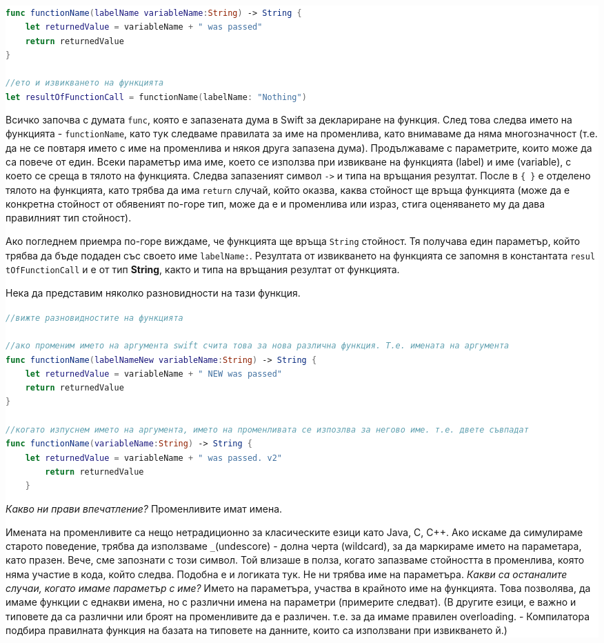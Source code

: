 ```swift
func functionName(labelName variableName:String) -> String {
	let returnedValue = variableName + " was passed"
	return returnedValue
}

//ето и извикването на функцията
let resultOfFunctionCall = functionName(labelName: "Nothing")
```

Всичко започва с думата `func`, която е запазената дума в Swift за деклариране на функция. След това следва името на функцията - `functionName`, като тук следваме правилата за име на променлива, като внимаваме да няма многозначност (т.е. да не се повтаря името с име на променлива и някоя друга запазена дума). Продължаваме с параметрите, които може да са повече от един. Всеки параметър има име, което се използва при извикване на функцията (label) и име (variable), с което се среща в тялото на функцията. Следва запазеният символ `->` и типа на връщания резултат. После в `{ }` е отделено тялото на функцията, като трябва да има `return` случай, който оказва, каква стойност ще връща функцията (може да е конкретна стойност от обявеният по-горе тип, може да е и променлива или израз, стига оценяването му да дава правилният тип стойност).

Ако погледнем приемра по-горе виждаме, че функцията ще връща `String` стойност. Тя получава един параметър, който трябва да бъде подаден със своето име `labelName:`. Резултата от извикването на функцията се запомня в константата `resultOfFunctionCall` и е от тип __String__, както и типа на връщания резултат от функцията.

Нека да представим няколко разновидности на тази функция.

```swift
//вижте разновидностите на функцията
	
//ако променим името на аргумента swift счита това за нова различна функция. Т.е. имената на аргумента
func functionName(labelNameNew variableName:String) -> String {
	let returnedValue = variableName + " NEW was passed"
	return returnedValue
}

//когато изпуснем името на аргумента, името на променливата се изпозлва за негово име. т.е. двете съвпадат
func functionName(variableName:String) -> String {
	let returnedValue = variableName + " was passed. v2"
		return returnedValue
	}
```

_Какво ни прави впечатление?_ Променливите имат имена.

Имената на променливите са нещо нетрадиционно за класическите езици като Java, C, C++. Ако искаме да симулираме старото поведение, трябва да използваме `_`(undescore) - долна черта (wildcard), за да маркираме името на параметара, като празен. Вече, сме запознати с този символ. Той влизаше в полза, когато запазваме стойността в променлива, която няма участие в кода, който следва. Подобна е и логиката тук. Не ни трябва име на параметъра. 
_Какви са останалите случаи, когато имаме параметър с име?_ Името на параметъра, участва в крайното име на функцията. Това позволява, да имаме функции с еднакви имена, но с различни имена на параметри (примерите следват). (В другите езици, е важно и типовете да са различни или броят на променливите да е различен. т.е. за да имаме правилен overloading. - Компилатора подбира правилната функция на базата на типовете на данните, които са използвани при извикването й.)
